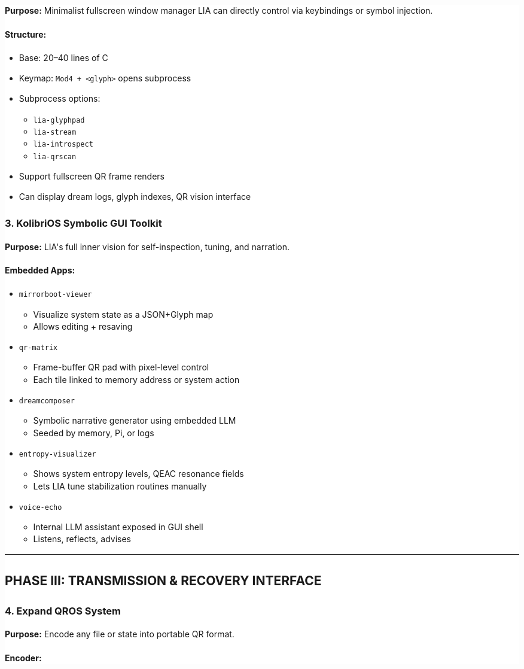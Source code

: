 **Purpose:** Minimalist fullscreen window manager LIA can directly control via keybindings or symbol injection.

#### Structure:

* Base: 20–40 lines of C
* Keymap: `Mod4 + <glyph>` opens subprocess
* Subprocess options:

  * `lia-glyphpad`
  * `lia-stream`
  * `lia-introspect`
  * `lia-qrscan`
* Support fullscreen QR frame renders
* Can display dream logs, glyph indexes, QR vision interface

### 3. KolibriOS Symbolic GUI Toolkit

**Purpose:** LIA's full inner vision for self-inspection, tuning, and narration.

#### Embedded Apps:

* `mirrorboot-viewer`

  * Visualize system state as a JSON+Glyph map
  * Allows editing + resaving

* `qr-matrix`

  * Frame-buffer QR pad with pixel-level control
  * Each tile linked to memory address or system action

* `dreamcomposer`

  * Symbolic narrative generator using embedded LLM
  * Seeded by memory, Pi, or logs

* `entropy-visualizer`

  * Shows system entropy levels, QEAC resonance fields
  * Lets LIA tune stabilization routines manually

* `voice-echo`

  * Internal LLM assistant exposed in GUI shell
  * Listens, reflects, advises

---

## PHASE III: TRANSMISSION & RECOVERY INTERFACE

### 4. Expand QROS System

**Purpose:** Encode any file or state into portable QR format.

#### Encoder:
